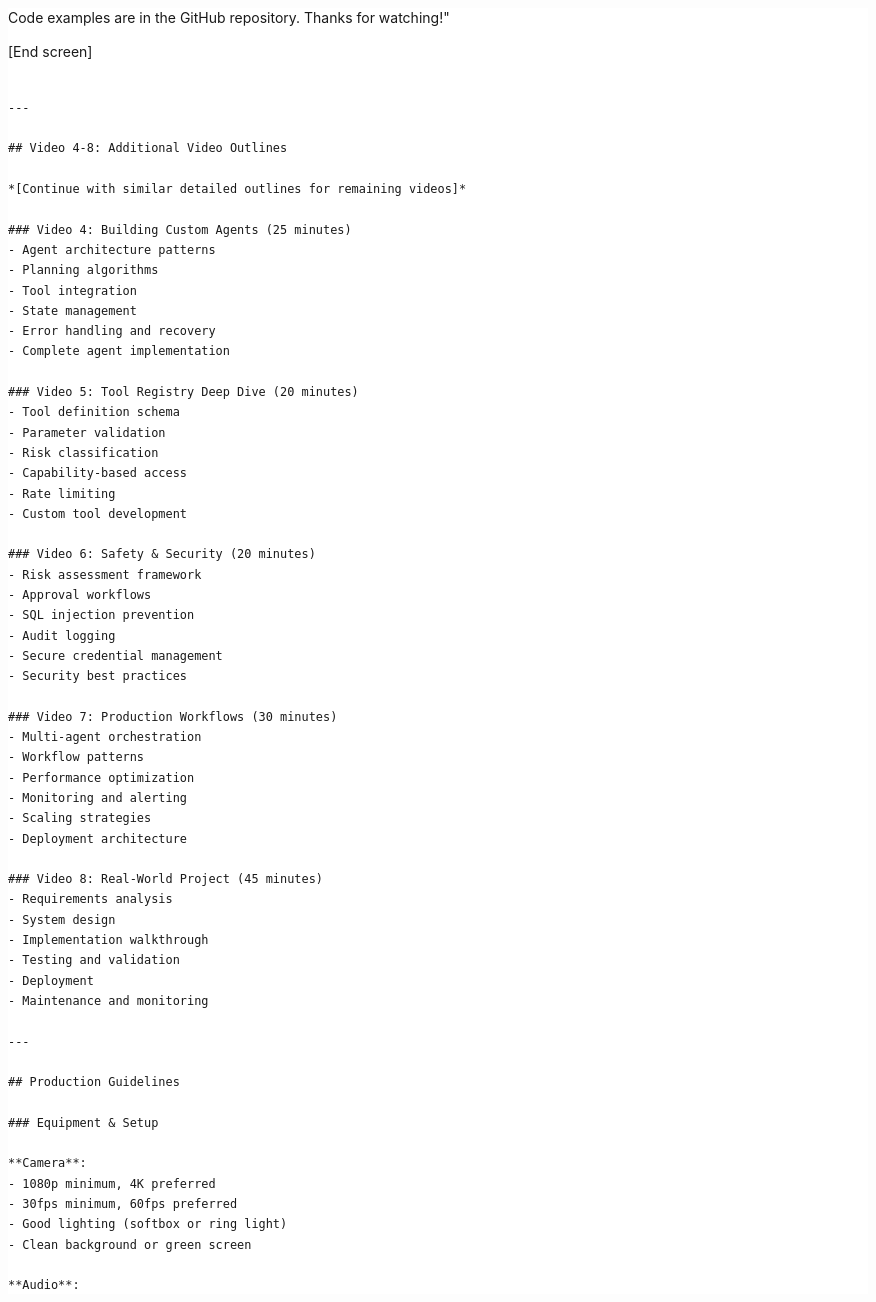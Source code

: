 Code examples are in the GitHub repository. Thanks for watching!"

[End screen]
```

---

## Video 4-8: Additional Video Outlines

*[Continue with similar detailed outlines for remaining videos]*

### Video 4: Building Custom Agents (25 minutes)
- Agent architecture patterns
- Planning algorithms
- Tool integration
- State management
- Error handling and recovery
- Complete agent implementation

### Video 5: Tool Registry Deep Dive (20 minutes)
- Tool definition schema
- Parameter validation
- Risk classification
- Capability-based access
- Rate limiting
- Custom tool development

### Video 6: Safety & Security (20 minutes)
- Risk assessment framework
- Approval workflows
- SQL injection prevention
- Audit logging
- Secure credential management
- Security best practices

### Video 7: Production Workflows (30 minutes)
- Multi-agent orchestration
- Workflow patterns
- Performance optimization
- Monitoring and alerting
- Scaling strategies
- Deployment architecture

### Video 8: Real-World Project (45 minutes)
- Requirements analysis
- System design
- Implementation walkthrough
- Testing and validation
- Deployment
- Maintenance and monitoring

---

## Production Guidelines

### Equipment & Setup

**Camera**:
- 1080p minimum, 4K preferred
- 30fps minimum, 60fps preferred
- Good lighting (softbox or ring light)
- Clean background or green screen

**Audio**:
```